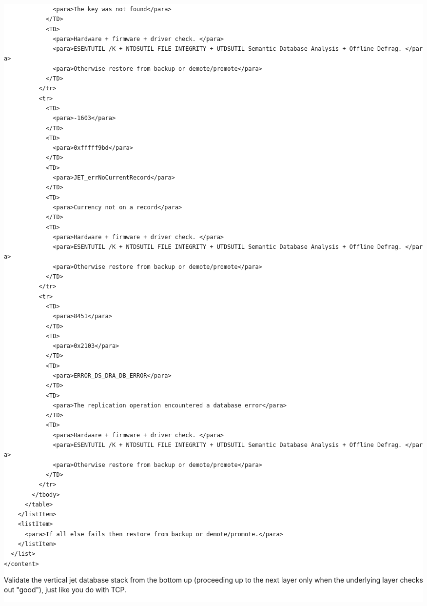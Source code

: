                   <para>The key was not found</para>
                </TD>
                <TD>
                  <para>Hardware + firmware + driver check. </para>
                  <para>ESENTUTIL /K + NTDSUTIL FILE INTEGRITY + UTDSUTIL Semantic Database Analysis + Offline Defrag. </para>
                  <para>Otherwise restore from backup or demote/promote</para>
                </TD>
              </tr>
              <tr>
                <TD>
                  <para>-1603</para>
                </TD>
                <TD>
                  <para>0xfffff9bd</para>
                </TD>
                <TD>
                  <para>JET_errNoCurrentRecord</para>
                </TD>
                <TD>
                  <para>Currency not on a record</para>
                </TD>
                <TD>
                  <para>Hardware + firmware + driver check. </para>
                  <para>ESENTUTIL /K + NTDSUTIL FILE INTEGRITY + UTDSUTIL Semantic Database Analysis + Offline Defrag. </para>
                  <para>Otherwise restore from backup or demote/promote</para>
                </TD>
              </tr>
              <tr>
                <TD>
                  <para>8451</para>
                </TD>
                <TD>
                  <para>0x2103</para>
                </TD>
                <TD>
                  <para>ERROR_DS_DRA_DB_ERROR</para>
                </TD>
                <TD>
                  <para>The replication operation encountered a database error</para>
                </TD>
                <TD>
                  <para>Hardware + firmware + driver check. </para>
                  <para>ESENTUTIL /K + NTDSUTIL FILE INTEGRITY + UTDSUTIL Semantic Database Analysis + Offline Defrag. </para>
                  <para>Otherwise restore from backup or demote/promote</para>
                </TD>
              </tr>
            </tbody>
          </table>
        </listItem>
        <listItem>
          <para>If all else fails then restore from backup or demote/promote.</para>
        </listItem>
      </list>
    </content>
  </section>
  <section address="BKMK_MoreInfo">
    <title>More information</title>
    <content>
      <para>Validate the vertical jet database stack from the bottom up (proceeding up to the next layer only when the underlying layer checks out "good"), just like you do with TCP.</para>
      <table xmlns:caps="http://schemas.microsoft.com/build/caps/2013/11">